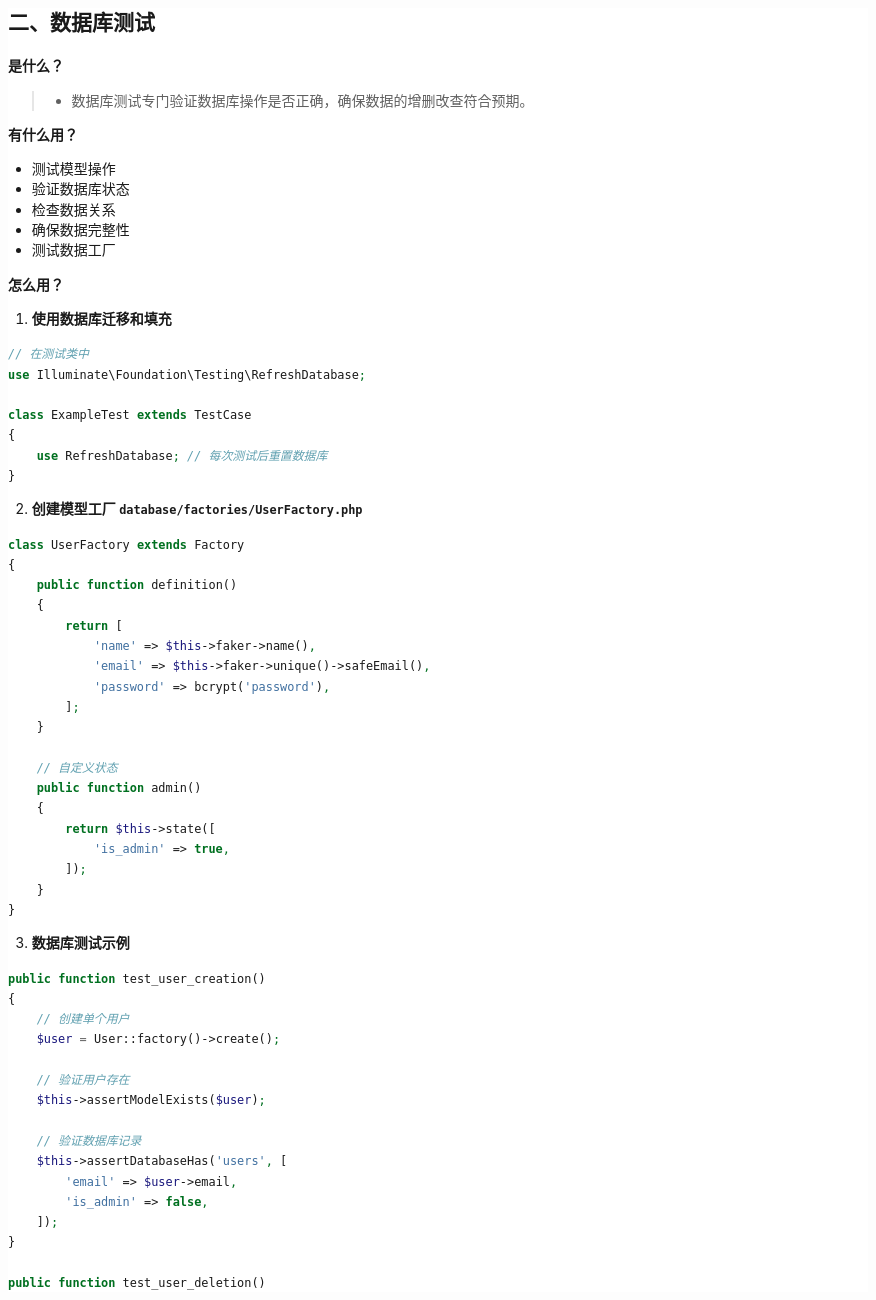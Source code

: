 ## 二、数据库测试

  **是什么？**
  > - 数据库测试专门验证数据库操作是否正确，确保数据的增删改查符合预期。

  **有什么用？**
  - 测试模型操作
  - 验证数据库状态
  - 检查数据关系
  - 确保数据完整性
  - 测试数据工厂

  **怎么用？**

  1. **使用数据库迁移和填充**
  ```php
  // 在测试类中
  use Illuminate\Foundation\Testing\RefreshDatabase;

  class ExampleTest extends TestCase
  {
      use RefreshDatabase; // 每次测试后重置数据库
  }
  ```

  2. **创建模型工厂 `database/factories/UserFactory.php`**
  ```php
  class UserFactory extends Factory
  {
      public function definition()
      {
          return [
              'name' => $this->faker->name(),
              'email' => $this->faker->unique()->safeEmail(),
              'password' => bcrypt('password'),
          ];
      }
      
      // 自定义状态
      public function admin()
      {
          return $this->state([
              'is_admin' => true,
          ]);
      }
  }
  ```

  3. **数据库测试示例**
  ```php
  public function test_user_creation()
  {
      // 创建单个用户
      $user = User::factory()->create();
      
      // 验证用户存在
      $this->assertModelExists($user);
      
      // 验证数据库记录
      $this->assertDatabaseHas('users', [
          'email' => $user->email,
          'is_admin' => false,
      ]);
  }

  public function test_user_deletion()
  ```